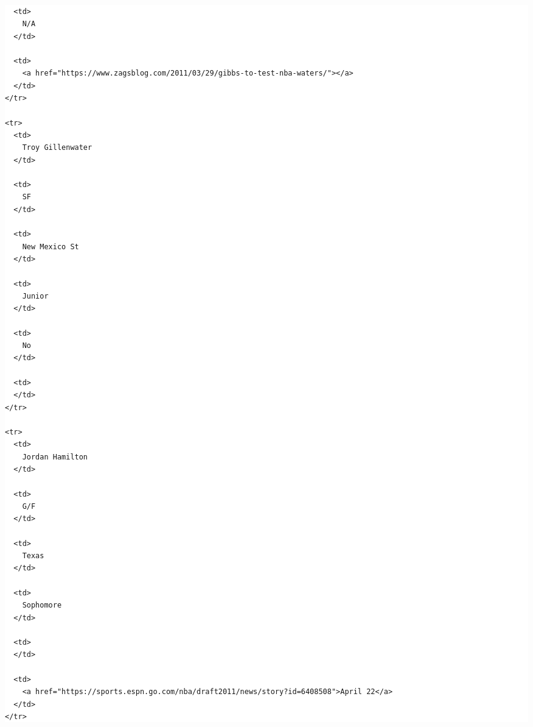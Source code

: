      <td>
        N/A
      </td>

      <td>
        <a href="https://www.zagsblog.com/2011/03/29/gibbs-to-test-nba-waters/"></a>
      </td>
    </tr>

    <tr>
      <td>
        Troy Gillenwater
      </td>

      <td>
        SF
      </td>

      <td>
        New Mexico St
      </td>

      <td>
        Junior
      </td>

      <td>
        No
      </td>

      <td>
      </td>
    </tr>

    <tr>
      <td>
        Jordan Hamilton
      </td>

      <td>
        G/F
      </td>

      <td>
        Texas
      </td>

      <td>
        Sophomore
      </td>

      <td>
      </td>

      <td>
        <a href="https://sports.espn.go.com/nba/draft2011/news/story?id=6408508">April 22</a>
      </td>
    </tr>
